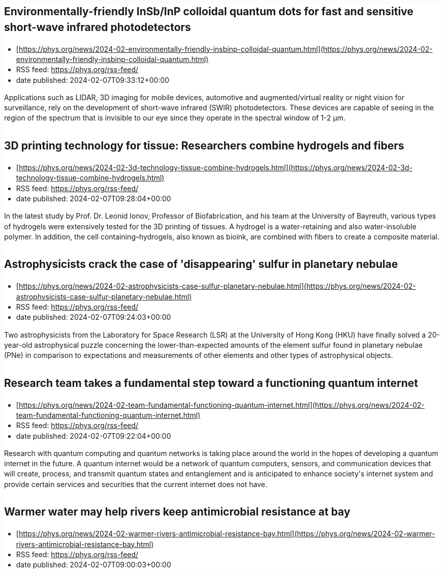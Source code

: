 ## Environmentally-friendly InSb/InP colloidal quantum dots for fast and sensitive short-wave infrared photodetectors
 - [https://phys.org/news/2024-02-environmentally-friendly-insbinp-colloidal-quantum.html](https://phys.org/news/2024-02-environmentally-friendly-insbinp-colloidal-quantum.html)
 - RSS feed: https://phys.org/rss-feed/
 - date published: 2024-02-07T09:33:12+00:00

Applications such as LIDAR, 3D imaging for mobile devices, automotive and augmented/virtual reality or night vision for surveillance, rely on the development of short-wave infrared (SWIR) photodetectors. These devices are capable of seeing in the region of the spectrum that is invisible to our eye since they operate in the spectral window of 1-2 µm.

## 3D printing technology for tissue: Researchers combine hydrogels and fibers
 - [https://phys.org/news/2024-02-3d-technology-tissue-combine-hydrogels.html](https://phys.org/news/2024-02-3d-technology-tissue-combine-hydrogels.html)
 - RSS feed: https://phys.org/rss-feed/
 - date published: 2024-02-07T09:28:04+00:00

In the latest study by Prof. Dr. Leonid Ionov, Professor of Biofabrication, and his team at the University of Bayreuth, various types of hydrogels were extensively tested for the 3D printing of tissues. A hydrogel is a water-retaining and also water-insoluble polymer. In addition, the cell containing–hydrogels, also known as bioink, are combined with fibers to create a composite material.

## Astrophysicists crack the case of 'disappearing' sulfur in planetary nebulae
 - [https://phys.org/news/2024-02-astrophysicists-case-sulfur-planetary-nebulae.html](https://phys.org/news/2024-02-astrophysicists-case-sulfur-planetary-nebulae.html)
 - RSS feed: https://phys.org/rss-feed/
 - date published: 2024-02-07T09:24:03+00:00

Two astrophysicists from the Laboratory for Space Research (LSR) at the University of Hong Kong (HKU) have finally solved a 20-year-old astrophysical puzzle concerning the lower-than-expected amounts of the element sulfur found in planetary nebulae (PNe) in comparison to expectations and measurements of other elements and other types of astrophysical objects.

## Research team takes a fundamental step toward a functioning quantum internet
 - [https://phys.org/news/2024-02-team-fundamental-functioning-quantum-internet.html](https://phys.org/news/2024-02-team-fundamental-functioning-quantum-internet.html)
 - RSS feed: https://phys.org/rss-feed/
 - date published: 2024-02-07T09:22:04+00:00

Research with quantum computing and quantum networks is taking place around the world in the hopes of developing a quantum internet in the future. A quantum internet would be a network of quantum computers, sensors, and communication devices that will create, process, and transmit quantum states and entanglement and is anticipated to enhance society's internet system and provide certain services and securities that the current internet does not have.

## Warmer water may help rivers keep antimicrobial resistance at bay
 - [https://phys.org/news/2024-02-warmer-rivers-antimicrobial-resistance-bay.html](https://phys.org/news/2024-02-warmer-rivers-antimicrobial-resistance-bay.html)
 - RSS feed: https://phys.org/rss-feed/
 - date published: 2024-02-07T09:00:03+00:00
